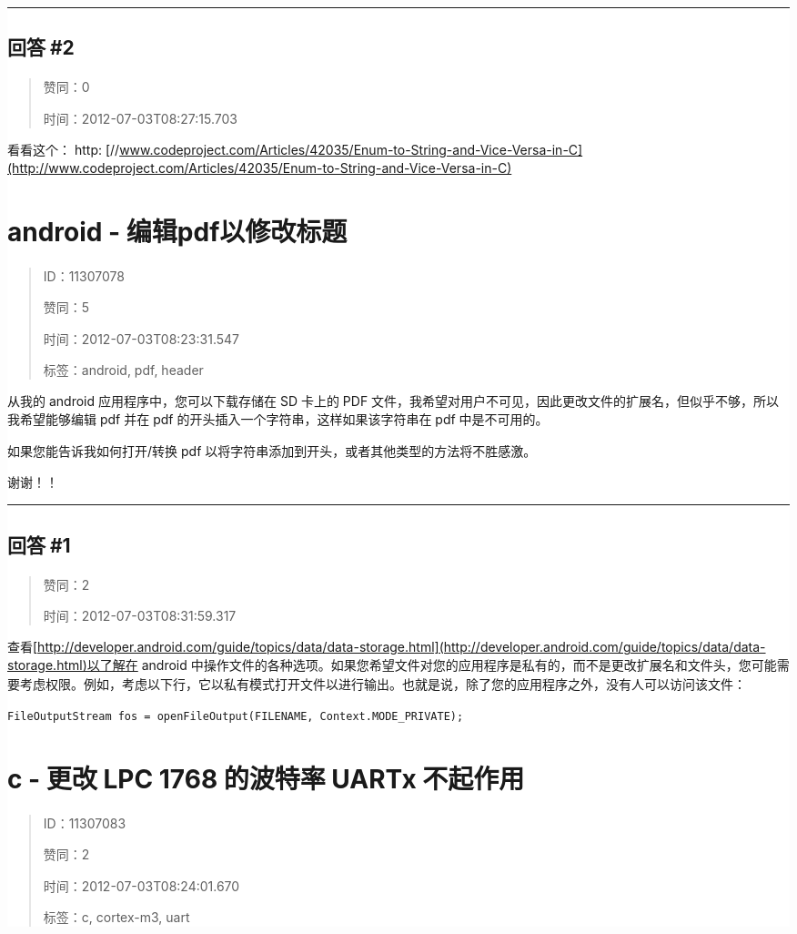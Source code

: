 * * *

## 回答 #2

> 赞同：0
> 
> 时间：2012-07-03T08:27:15.703

看看这个： http: [//www.codeproject.com/Articles/42035/Enum-to-String-and-Vice-Versa-in-C](http://www.codeproject.com/Articles/42035/Enum-to-String-and-Vice-Versa-in-C)

# android - 编辑pdf以修改标题

> ID：11307078
> 
> 赞同：5
> 
> 时间：2012-07-03T08:23:31.547
> 
> 标签：android, pdf, header

从我的 android 应用程序中，您可以下载存储在 SD 卡上的 PDF 文件，我希望对用户不可见，因此更改文件的扩展名，但似乎不够，所以我希望能够编辑 pdf 并在 pdf 的开头插入一个字符串，这样如果该字符串在 pdf 中是不可用的。

如果您能告诉我如何打开/转换 pdf 以将字符串添加到开头，或者其他类型的方法将不胜感激。

谢谢！！

* * *

## 回答 #1

> 赞同：2
> 
> 时间：2012-07-03T08:31:59.317

查看[http://developer.android.com/guide/topics/data/data-storage.html](http://developer.android.com/guide/topics/data/data-storage.html)以了解在 android 中操作文件的各种选项。如果您希望文件对您的应用程序是私有的，而不是更改扩展名和文件头，您可能需要考虑权限。例如，考虑以下行，它以私有模式打开文件以进行输出。也就是说，除了您的应用程序之外，没有人可以访问该文件：

```
FileOutputStream fos = openFileOutput(FILENAME, Context.MODE_PRIVATE); 
```

# c - 更改 LPC 1768 的波特率 UARTx 不起作用

> ID：11307083
> 
> 赞同：2
> 
> 时间：2012-07-03T08:24:01.670
> 
> 标签：c, cortex-m3, uart
